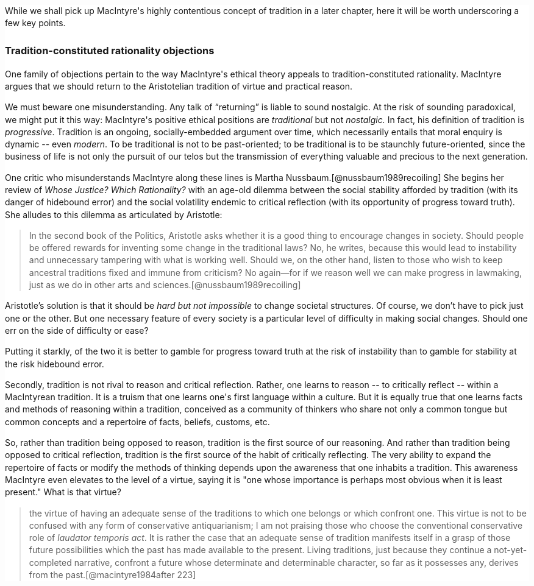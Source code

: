 While we shall pick up MacIntyre's highly contentious concept of tradition in a later chapter, here it will be worth underscoring a few key points. 


### Tradition-constituted rationality objections 

One family of objections pertain to the way MacIntyre's ethical theory appeals to tradition-constituted rationality. MacIntyre argues that we should return to the Aristotelian tradition of virtue and practical reason. 

We must beware one misunderstanding. Any talk of “returning” is liable to sound nostalgic. At the risk of sounding paradoxical, we might put it this way: MacIntyre's positive ethical positions are *traditional* but not *nostalgic.* In fact, his definition of tradition is *progressive*.  Tradition is an ongoing, socially-embedded argument over time, which necessarily entails that moral enquiry is dynamic -- even *modern*. To be traditional is not to be past-oriented; to be traditional is to be staunchly future-oriented, since the business of life is not only the pursuit of our telos but the transmission of everything valuable and precious to the next generation. 

One critic who misunderstands MacIntyre along these lines is Martha Nussbaum.[@nussbaum1989recoiling] She begins her review of *Whose Justice? Which Rationality?* with an age-old dilemma between the social stability afforded by tradition (with its danger of hidebound error) and the social volatility endemic to critical reflection (with its opportunity of progress toward truth). She alludes to this dilemma as articulated by Aristotle: 

>In the second book of the Politics, Aristotle asks whether it is a good thing to encourage changes in society. Should people be offered rewards for inventing some change in the traditional laws? No, he writes, because this would lead to instability and unnecessary tampering with what is working well. Should we, on the other hand, listen to those who wish to keep ancestral traditions fixed and immune from criticism? No again—for if we reason well we can make progress in lawmaking, just as we do in other arts and sciences.[@nussbaum1989recoiling]

Aristotle’s solution is that it should be *hard but not impossible* to change societal structures. Of course, we don’t have to pick just one or the other. But one necessary feature of every society is a particular level of difficulty in making social changes. Should one err on the side of difficulty or ease? 

Putting it starkly, of the two it is better to gamble for progress toward truth at the risk of instability than to gamble for stability at the risk hidebound error. 

Secondly, tradition is not rival to reason and critical reflection. Rather, one learns to reason -- to critically reflect -- within a MacIntyrean tradition. It is a truism that one learns one's first language within a culture. But it is equally true that one learns facts and methods of reasoning within a tradition, conceived as a community of thinkers who share not only a common tongue but common concepts and a repertoire of facts, beliefs, customs, etc. 

So, rather than tradition being opposed to reason, tradition is the first source of our reasoning. And rather than tradition being opposed to critical reflection, tradition is the first source of the habit of critically reflecting. The very ability to expand the repertoire of facts or modify the methods of thinking depends upon the awareness that one inhabits a tradition. This awareness MacIntyre even elevates to the level of a virtue, saying it is "one whose importance is perhaps most obvious when it is least present." What is that virtue?

>the virtue of having an adequate sense of the traditions to which one belongs or which confront one. This virtue is not to be confused with any form of conservative antiquarianism; I am not praising those who choose the conventional conservative role of *laudator temporis act*. It is rather the case that an adequate sense of tradition manifests itself in a grasp of those future possibilities which the past has made available to the present. Living traditions, just because they continue a not-yet-completed narrative, confront a future whose determinate and determinable character, so far as it possesses any, derives from the past.[@macintyre1984after 223]
